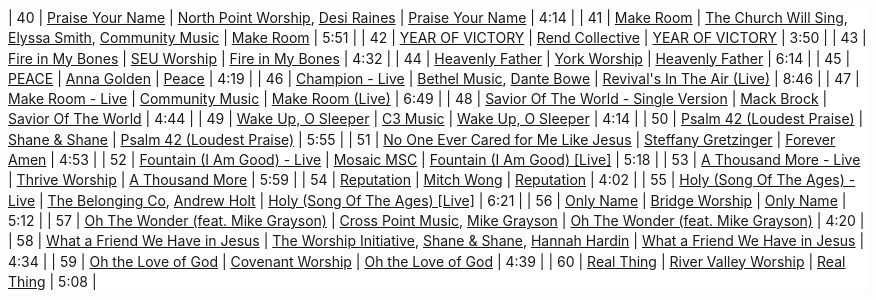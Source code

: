| 40 | [Praise Your Name](https://open.spotify.com/track/11PdOq5B38rAXwGOcxjJep) | [North Point Worship](https://open.spotify.com/artist/1IGGfstLsypGtdI55tT3Z1), [Desi Raines](https://open.spotify.com/artist/5uy8gLsNLU5E9dgB464PaZ) | [Praise Your Name](https://open.spotify.com/album/5ku3XcmbSgKoPyEY7NY0yi) | 4:14 |
| 41 | [Make Room](https://open.spotify.com/track/0X98LFhbqEYiUv4g1Vjppr) | [The Church Will Sing](https://open.spotify.com/artist/0TfWxv8ygT7qBnqxqyYige), [Elyssa Smith](https://open.spotify.com/artist/0p7lJtfYpKXr9KClOkpRaF), [Community Music](https://open.spotify.com/artist/3JCosyk2TCRwvbOpSLzR5R) | [Make Room](https://open.spotify.com/album/1nHJuPtXp1aO7DT7xSPMws) | 5:51 |
| 42 | [YEAR OF VICTORY](https://open.spotify.com/track/4D8wGHyzwwNDa2vpZJKn5h) | [Rend Collective](https://open.spotify.com/artist/11Y54BxlxC3UIAUkU2eadQ) | [YEAR OF VICTORY](https://open.spotify.com/album/3XDpH7KDR7vtIGVPYMKBvx) | 3:50 |
| 43 | [Fire in My Bones](https://open.spotify.com/track/7qWU0OsTG0JBlnCmWZe1vY) | [SEU Worship](https://open.spotify.com/artist/7M7UXUwtz3Wb25PVS8dwHs) | [Fire in My Bones](https://open.spotify.com/album/0zYrhn7yJQLoJfs4x9fcvy) | 4:32 |
| 44 | [Heavenly Father](https://open.spotify.com/track/2uQrdSqWdppHOhcOyQHBTr) | [York Worship](https://open.spotify.com/artist/5cSXNbLLtpYdE4ndlwyjyC) | [Heavenly Father](https://open.spotify.com/album/3pm0gWNx9jOhrcjYmQgw6h) | 6:14 |
| 45 | [PEACE](https://open.spotify.com/track/4D8Qp4TZCL9ibaTkIIOqWA) | [Anna Golden](https://open.spotify.com/artist/3YChYj3gO6EJmFwI79cUSe) | [Peace](https://open.spotify.com/album/4dTADOo6eZ7MztRDwgqHMz) | 4:19 |
| 46 | [Champion \- Live](https://open.spotify.com/track/2YRx8jviX9HnvxD0uDIOma) | [Bethel Music](https://open.spotify.com/artist/26T4yOaOoFJvUvxR87Y9HO), [Dante Bowe](https://open.spotify.com/artist/60JjUCBeLsuJ95WFvqFiFz) | [Revival's In The Air \(Live\)](https://open.spotify.com/album/1t2YSGGRvSaf1zHE0cfjr2) | 8:46 |
| 47 | [Make Room \- Live](https://open.spotify.com/track/30voGkkUWPiQ5Wb9yZHLI9) | [Community Music](https://open.spotify.com/artist/3JCosyk2TCRwvbOpSLzR5R) | [Make Room \(Live\)](https://open.spotify.com/album/0FhkmyRw3k5mqoHOvw0qxE) | 6:49 |
| 48 | [Savior Of The World \- Single Version](https://open.spotify.com/track/6sHfoAsh78XOmGqUYDsRDP) | [Mack Brock](https://open.spotify.com/artist/5yCOPpDHEQxwSJJL2LAqLj) | [Savior Of The World](https://open.spotify.com/album/139bI83KG8DMPSVowCtYXO) | 4:44 |
| 49 | [Wake Up, O Sleeper](https://open.spotify.com/track/3b14tPVRvtfw2nvnKAidFp) | [C3 Music](https://open.spotify.com/artist/04fDppf4BPz7fn6mk0pN4s) | [Wake Up, O Sleeper](https://open.spotify.com/album/4WYBP3xg1IGa1bUoz2pTE1) | 4:14 |
| 50 | [Psalm 42 \(Loudest Praise\)](https://open.spotify.com/track/6x8yjJaCVAzjoSCD3MEOaJ) | [Shane & Shane](https://open.spotify.com/artist/2LFbgsbEhfilNpQYW7mied) | [Psalm 42 \(Loudest Praise\)](https://open.spotify.com/album/7lRjBY8NzfbMvNYijKMVgB) | 5:55 |
| 51 | [No One Ever Cared for Me Like Jesus](https://open.spotify.com/track/2oIFaafMda5ATaMr2b9pK8) | [Steffany Gretzinger](https://open.spotify.com/artist/2akNRvGNB400IDDUMr1PHW) | [Forever Amen](https://open.spotify.com/album/4INKppNLM2RZwGmggvpMvY) | 4:53 |
| 52 | [Fountain \(I Am Good\) \- Live](https://open.spotify.com/track/3xS92oZQTY2inOjsft65Zo) | [Mosaic MSC](https://open.spotify.com/artist/4hAridhpYF50cbO6o7jB3b) | [Fountain \(I Am Good\) \[Live\]](https://open.spotify.com/album/3HJ7L75Te3baUMWqDM5zwZ) | 5:18 |
| 53 | [A Thousand More \- Live](https://open.spotify.com/track/6q4Q2EOne9TaUNIb7tdxfu) | [Thrive Worship](https://open.spotify.com/artist/76mPLB1kgBIInKSrvuEb72) | [A Thousand More](https://open.spotify.com/album/5qmPdBvCX3tvJpeFMMon0y) | 5:59 |
| 54 | [Reputation](https://open.spotify.com/track/63KXg5coLHasBMw6QY8SDR) | [Mitch Wong](https://open.spotify.com/artist/0NmuD3IXcEGYAEX5hZxu39) | [Reputation](https://open.spotify.com/album/35uMWw91HLD6OCBwCJSEv9) | 4:02 |
| 55 | [Holy \(Song Of The Ages\) \- Live](https://open.spotify.com/track/48AddYWpZJG2ON0wA1Uae2) | [The Belonging Co](https://open.spotify.com/artist/1XnyRY1hSHsZxiIEX8Nzl5), [Andrew Holt](https://open.spotify.com/artist/1j8bXG4Lll7k3sZRC6JbF8) | [Holy \(Song Of The Ages\) \[Live\]](https://open.spotify.com/album/6C9Qq5Z8dYzLayIRc3vPSB) | 6:21 |
| 56 | [Only Name](https://open.spotify.com/track/33ziB3AK9v2qYG4cw6D9lC) | [Bridge Worship](https://open.spotify.com/artist/3VJPZ0Lo0RreJboEogQsnK) | [Only Name](https://open.spotify.com/album/6UAzdz88by4X8abruMu5OC) | 5:12 |
| 57 | [Oh The Wonder \(feat\. Mike Grayson\)](https://open.spotify.com/track/5dymJwc8m1G40ckTtx1Ip4) | [Cross Point Music](https://open.spotify.com/artist/7J5NYM9bwpfxk3hiwQH27P), [Mike Grayson](https://open.spotify.com/artist/3SyG488mo91muoIM24jHq1) | [Oh The Wonder \(feat\. Mike Grayson\)](https://open.spotify.com/album/2rjs0b7x0Xvrv9lA3lUg5V) | 4:20 |
| 58 | [What a Friend We Have in Jesus](https://open.spotify.com/track/6FcRGaAH75N9aMVwjQzW7z) | [The Worship Initiative](https://open.spotify.com/artist/1bMkQIx4MpNHLxoylvipdQ), [Shane & Shane](https://open.spotify.com/artist/2LFbgsbEhfilNpQYW7mied), [Hannah Hardin](https://open.spotify.com/artist/5JeOw3xyCh4cjWFZcyRXQW) | [What a Friend We Have in Jesus](https://open.spotify.com/album/5oiCKNE3Bxj6uSQ2LeeLum) | 4:34 |
| 59 | [Oh the Love of God](https://open.spotify.com/track/3pX3rFQyhhaxmvNYzbQ3f3) | [Covenant Worship](https://open.spotify.com/artist/2F2932LEa8ahflK2xDYKWj) | [Oh the Love of God](https://open.spotify.com/album/1ibm19AL0kBKXZzSYQhGpC) | 4:39 |
| 60 | [Real Thing](https://open.spotify.com/track/5tnc2byIAzr9JwoOiIQWo0) | [River Valley Worship](https://open.spotify.com/artist/1VXCIEol192OgSF9VzowGV) | [Real Thing](https://open.spotify.com/album/584F5hDrbibgUwJeu29aAk) | 5:08 |